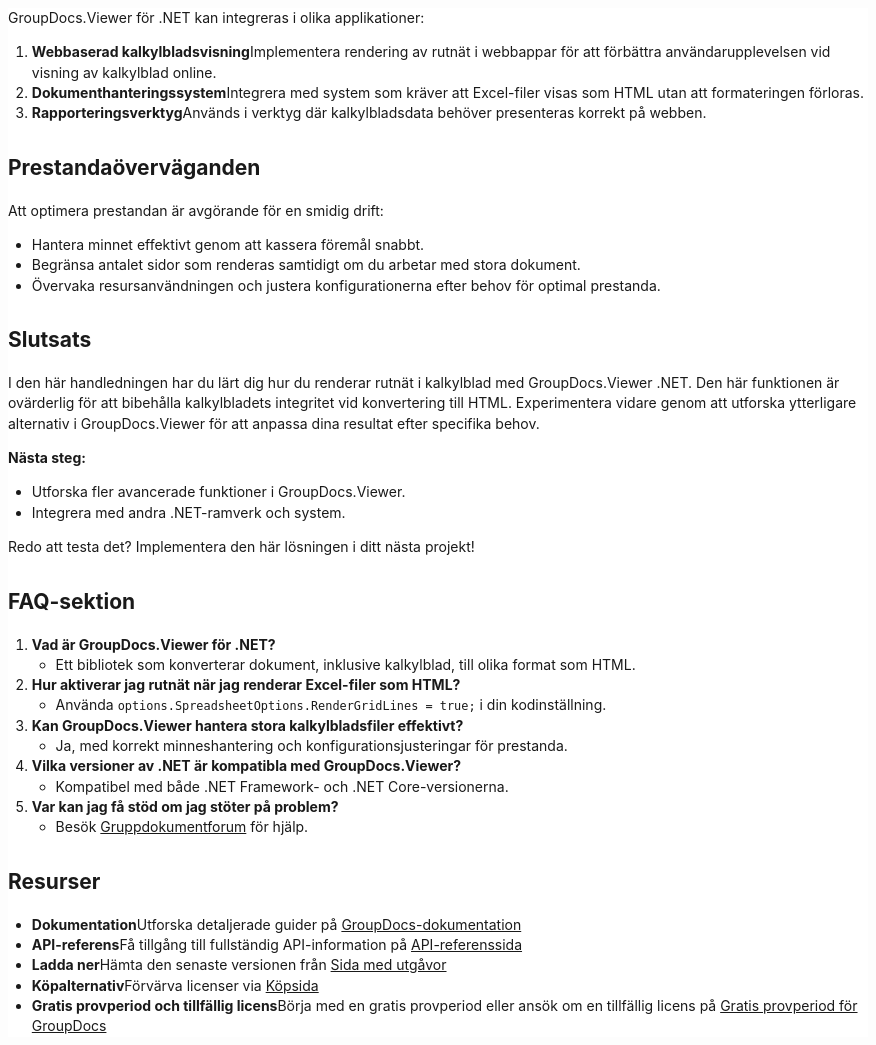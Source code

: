 GroupDocs.Viewer för .NET kan integreras i olika applikationer:
1. **Webbaserad kalkylbladsvisning**Implementera rendering av rutnät i webbappar för att förbättra användarupplevelsen vid visning av kalkylblad online.
2. **Dokumenthanteringssystem**Integrera med system som kräver att Excel-filer visas som HTML utan att formateringen förloras.
3. **Rapporteringsverktyg**Används i verktyg där kalkylbladsdata behöver presenteras korrekt på webben.

## Prestandaöverväganden

Att optimera prestandan är avgörande för en smidig drift:
- Hantera minnet effektivt genom att kassera föremål snabbt.
- Begränsa antalet sidor som renderas samtidigt om du arbetar med stora dokument.
- Övervaka resursanvändningen och justera konfigurationerna efter behov för optimal prestanda.

## Slutsats

I den här handledningen har du lärt dig hur du renderar rutnät i kalkylblad med GroupDocs.Viewer .NET. Den här funktionen är ovärderlig för att bibehålla kalkylbladets integritet vid konvertering till HTML. Experimentera vidare genom att utforska ytterligare alternativ i GroupDocs.Viewer för att anpassa dina resultat efter specifika behov.

**Nästa steg:**
- Utforska fler avancerade funktioner i GroupDocs.Viewer.
- Integrera med andra .NET-ramverk och system.

Redo att testa det? Implementera den här lösningen i ditt nästa projekt!

## FAQ-sektion

1. **Vad är GroupDocs.Viewer för .NET?**
   - Ett bibliotek som konverterar dokument, inklusive kalkylblad, till olika format som HTML.
2. **Hur aktiverar jag rutnät när jag renderar Excel-filer som HTML?**
   - Använda `options.SpreadsheetOptions.RenderGridLines = true;` i din kodinställning.
3. **Kan GroupDocs.Viewer hantera stora kalkylbladsfiler effektivt?**
   - Ja, med korrekt minneshantering och konfigurationsjusteringar för prestanda.
4. **Vilka versioner av .NET är kompatibla med GroupDocs.Viewer?**
   - Kompatibel med både .NET Framework- och .NET Core-versionerna.
5. **Var kan jag få stöd om jag stöter på problem?**
   - Besök [Gruppdokumentforum](https://forum.groupdocs.com/c/viewer/9) för hjälp.

## Resurser

- **Dokumentation**Utforska detaljerade guider på [GroupDocs-dokumentation](https://docs.groupdocs.com/viewer/net/)
- **API-referens**Få tillgång till fullständig API-information på [API-referenssida](https://reference.groupdocs.com/viewer/net/)
- **Ladda ner**Hämta den senaste versionen från [Sida med utgåvor](https://releases.groupdocs.com/viewer/net/)
- **Köpalternativ**Förvärva licenser via [Köpsida](https://purchase.groupdocs.com/buy)
- **Gratis provperiod och tillfällig licens**Börja med en gratis provperiod eller ansök om en tillfällig licens på [Gratis provperiod för GroupDocs](https://releases.groupdocs.com/viewer/net/)